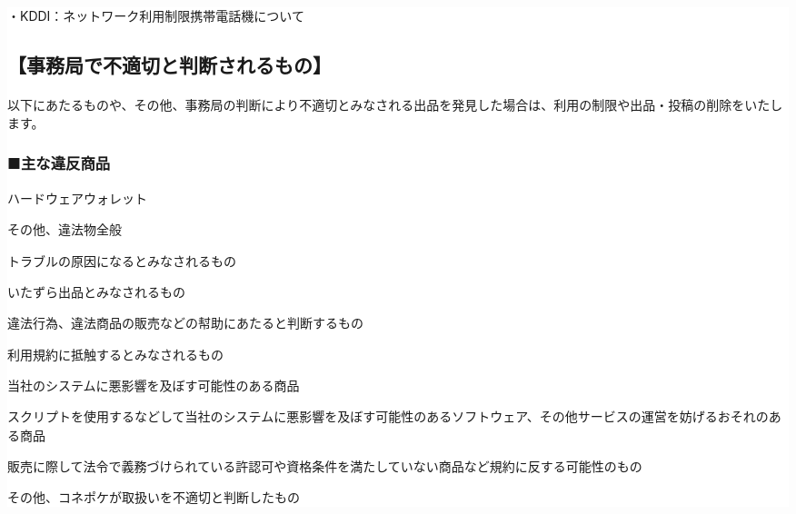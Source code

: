 ・KDDI：ネットワーク利用制限携帯電話機について

## 【事務局で不適切と判断されるもの】

以下にあたるものや、その他、事務局の判断により不適切とみなされる出品を発見した場合は、利用の制限や出品・投稿の削除をいたします。

### ■主な違反商品

ハードウェアウォレット

その他、違法物全般

トラブルの原因になるとみなされるもの

いたずら出品とみなされるもの

違法行為、違法商品の販売などの幇助にあたると判断するもの

利用規約に抵触するとみなされるもの

当社のシステムに悪影響を及ぼす可能性のある商品

スクリプトを使用するなどして当社のシステムに悪影響を及ぼす可能性のあるソフトウェア、その他サービスの運営を妨げるおそれのある商品

販売に際して法令で義務づけられている許認可や資格条件を満たしていない商品など規約に反する可能性のもの

その他、コネポケが取扱いを不適切と判断したもの